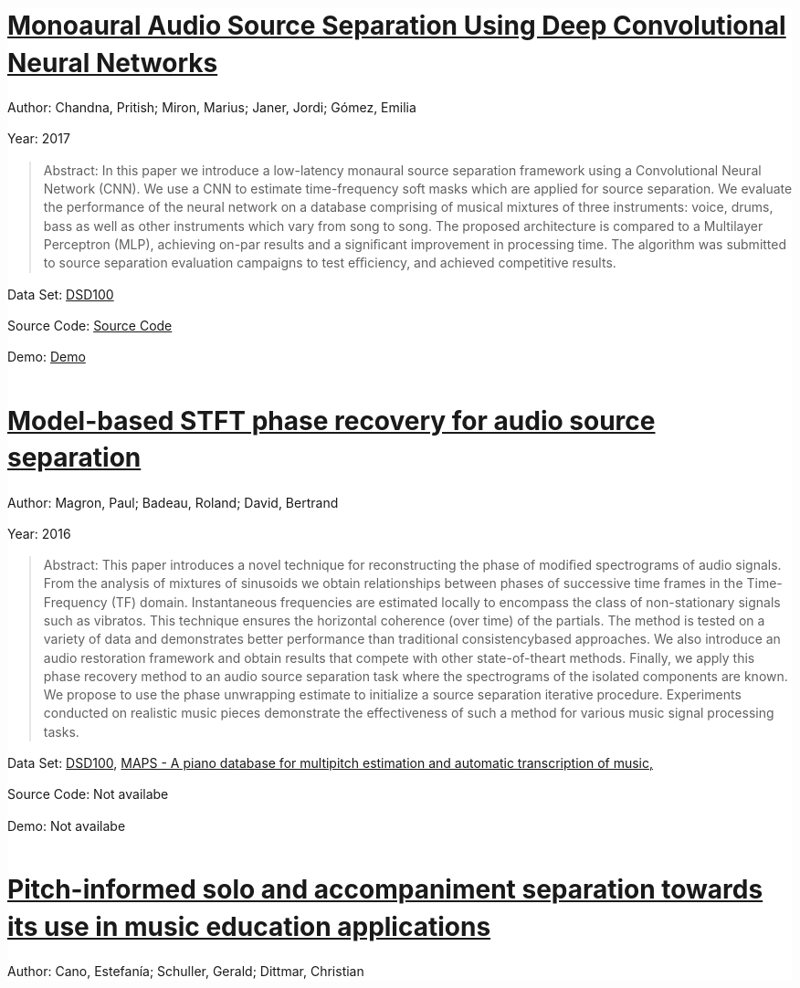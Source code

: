#  [Monoaural Audio Source Separation Using Deep Convolutional Neural Networks](http://link.springer.com/10.1007/978-3-319-53547-0_25)
Author: Chandna, Pritish; Miron, Marius; Janer, Jordi; Gómez, Emilia

Year: 2017
>Abstract: In this paper we introduce a low-latency monaural source separation framework using a Convolutional Neural Network (CNN). We use a CNN to estimate time-frequency soft masks which are applied for source separation. We evaluate the performance of the neural network on a database comprising of musical mixtures of three instruments: voice, drums, bass as well as other instruments which vary from song to song. The proposed architecture is compared to a Multilayer Perceptron (MLP), achieving on-par results and a signiﬁcant improvement in processing time. The algorithm was submitted to source separation evaluation campaigns to test eﬃciency, and achieved competitive results.

Data Set: [DSD100](https://sigsep.github.io/datasets/dsd100.html)

Source Code: [Source Code](https://github.com/MTG/DeepConvSep)

Demo: [Demo](https://www.youtube.com/watch?v=71WwHyDfE)

#  [Model-based STFT phase recovery for audio source separation](http://arxiv.org/abs/1608.01953)
Author: Magron, Paul; Badeau, Roland; David, Bertrand

Year: 2016
>Abstract: This paper introduces a novel technique for reconstructing the phase of modiﬁed spectrograms of audio signals. From the analysis of mixtures of sinusoids we obtain relationships between phases of successive time frames in the Time-Frequency (TF) domain. Instantaneous frequencies are estimated locally to encompass the class of non-stationary signals such as vibratos. This technique ensures the horizontal coherence (over time) of the partials. The method is tested on a variety of data and demonstrates better performance than traditional consistencybased approaches. We also introduce an audio restoration framework and obtain results that compete with other state-of-theart methods. Finally, we apply this phase recovery method to an audio source separation task where the spectrograms of the isolated components are known. We propose to use the phase unwrapping estimate to initialize a source separation iterative procedure. Experiments conducted on realistic music pieces demonstrate the effectiveness of such a method for various music signal processing tasks.

Data Set: [DSD100](https://sigsep.github.io/datasets/dsd100.html), [MAPS - A piano database for multipitch estimation and automatic transcription of music,](http://www.tsi.telecom-paristech.fr/aao/en/2010/07/08/maps-database-a-piano-database-for-multipitch-estimation-and-automatic-transcription-of-music/)

Source Code: Not availabe

Demo: Not availabe

#  [Pitch-informed solo and accompaniment separation towards its use in music education applications](https://asp-eurasipjournals.springeropen.com/articles/10.1186/1687-6180-2014-23)
Author: Cano, Estefanía; Schuller, Gerald; Dittmar, Christian
